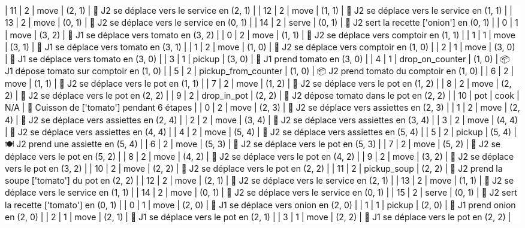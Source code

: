 |  11 | 2      | move         | (2, 1)   | 🚶 J2 se déplace vers le service en (2, 1) |
|  12 | 2      | move         | (1, 1)   | 🚶 J2 se déplace vers le service en (1, 1) |
|  13 | 2      | move         | (0, 1)   | 🚶 J2 se déplace vers le service en (0, 1) |
|  14 | 2      | serve        | (0, 1)   | 🎉 J2 sert la recette ['onion'] en (0, 1) |
|   0 | 1      | move         | (3, 2)   | 🚶 J1 se déplace vers tomato en (3, 2) |
|   0 | 2      | move         | (1, 1)   | 🚶 J2 se déplace vers comptoir en (1, 1) |
|   1 | 1      | move         | (3, 1)   | 🚶 J1 se déplace vers tomato en (3, 1) |
|   1 | 2      | move         | (1, 0)   | 🚶 J2 se déplace vers comptoir en (1, 0) |
|   2 | 1      | move         | (3, 0)   | 🚶 J1 se déplace vers tomato en (3, 0) |
|   3 | 1      | pickup       | (3, 0)   | 🥬 J1 prend tomato en (3, 0) |
|   4 | 1      | drop_on_counter | (1, 0)   | 📦 J1 dépose tomato sur comptoir en (1, 0) |
|   5 | 2      | pickup_from_counter | (1, 0)   | 📦 J2 prend tomato du comptoir en (1, 0) |
|   6 | 2      | move         | (1, 1)   | 🚶 J2 se déplace vers le pot en (1, 1) |
|   7 | 2      | move         | (1, 2)   | 🚶 J2 se déplace vers le pot en (1, 2) |
|   8 | 2      | move         | (2, 2)   | 🚶 J2 se déplace vers le pot en (2, 2) |
|   9 | 2      | drop_in_pot  | (2, 2)   | 🍲 J2 dépose tomato dans le pot en (2, 2) |
|  10 | pot    | cook         | N/A      | 🍲 Cuisson de ['tomato'] pendant 6 étapes |
|   0 | 2      | move         | (2, 3)   | 🚶 J2 se déplace vers assiettes en (2, 3) |
|   1 | 2      | move         | (2, 4)   | 🚶 J2 se déplace vers assiettes en (2, 4) |
|   2 | 2      | move         | (3, 4)   | 🚶 J2 se déplace vers assiettes en (3, 4) |
|   3 | 2      | move         | (4, 4)   | 🚶 J2 se déplace vers assiettes en (4, 4) |
|   4 | 2      | move         | (5, 4)   | 🚶 J2 se déplace vers assiettes en (5, 4) |
|   5 | 2      | pickup       | (5, 4)   | 🍽️ J2 prend une assiette en (5, 4) |
|   6 | 2      | move         | (5, 3)   | 🚶 J2 se déplace vers le pot en (5, 3) |
|   7 | 2      | move         | (5, 2)   | 🚶 J2 se déplace vers le pot en (5, 2) |
|   8 | 2      | move         | (4, 2)   | 🚶 J2 se déplace vers le pot en (4, 2) |
|   9 | 2      | move         | (3, 2)   | 🚶 J2 se déplace vers le pot en (3, 2) |
|  10 | 2      | move         | (2, 2)   | 🚶 J2 se déplace vers le pot en (2, 2) |
|  11 | 2      | pickup_soup  | (2, 2)   | 🍲 J2 prend la soupe ['tomato'] du pot en (2, 2) |
|  12 | 2      | move         | (2, 1)   | 🚶 J2 se déplace vers le service en (2, 1) |
|  13 | 2      | move         | (1, 1)   | 🚶 J2 se déplace vers le service en (1, 1) |
|  14 | 2      | move         | (0, 1)   | 🚶 J2 se déplace vers le service en (0, 1) |
|  15 | 2      | serve        | (0, 1)   | 🎉 J2 sert la recette ['tomato'] en (0, 1) |
|   0 | 1      | move         | (2, 0)   | 🚶 J1 se déplace vers onion en (2, 0) |
|   1 | 1      | pickup       | (2, 0)   | 🥬 J1 prend onion en (2, 0) |
|   2 | 1      | move         | (2, 1)   | 🚶 J1 se déplace vers le pot en (2, 1) |
|   3 | 1      | move         | (2, 2)   | 🚶 J1 se déplace vers le pot en (2, 2) |